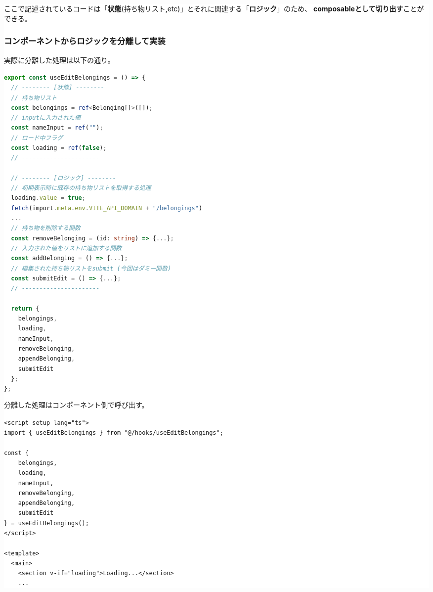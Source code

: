 ここで記述されているコードは「**状態**(持ち物リスト,etc)」とそれに関連する「**ロジック**」のため、
**composableとして切り出す**ことができる。

### コンポーネントからロジックを分離して実装

実際に分離した処理は以下の通り。

```typescript:useEditBelongings.ts (抜粋)
export const useEditBelongings = () => {
  // -------- [状態] --------
  // 持ち物リスト
  const belongings = ref<Belonging[]>([]);
  // inputに入力された値
  const nameInput = ref("");
  // ロード中フラグ
  const loading = ref(false);
  // ----------------------

  // -------- [ロジック] --------
  // 初期表示時に既存の持ち物リストを取得する処理
  loading.value = true;
  fetch(import.meta.env.VITE_API_DOMAIN + "/belongings")
  ...
  // 持ち物を削除する関数
  const removeBelonging = (id: string) => {...};
  // 入力された値をリストに追加する関数
  const addBelonging = () => {...};
  // 編集された持ち物リストをsubmit (今回はダミー関数)
  const submitEdit = () => {...};
  // ----------------------

  return {
    belongings,
    loading,
    nameInput,
    removeBelonging,
    appendBelonging,
    submitEdit
  };
};
```

分離した処理はコンポーネント側で呼び出す。

```vue:App.vue(抜粋)
<script setup lang="ts">
import { useEditBelongings } from "@/hooks/useEditBelongings";

const {
    belongings,
    loading,
    nameInput,
    removeBelonging,
    appendBelonging,
    submitEdit
} = useEditBelongings();
</script>

<template>
  <main>
    <section v-if="loading">Loading...</section>
    ...
```
